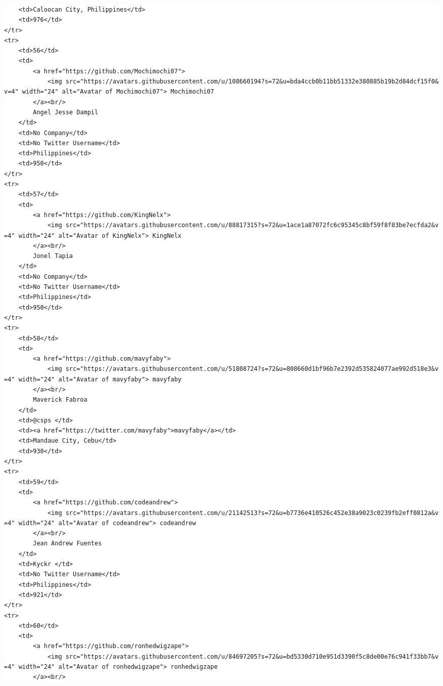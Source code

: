 		<td>Caloocan City, Philippines</td>
		<td>976</td>
	</tr>
	<tr>
		<td>56</td>
		<td>
			<a href="https://github.com/Mochimochi07">
				<img src="https://avatars.githubusercontent.com/u/108660194?s=72&u=bda4ccb0b11bb51332e380885b19b2d84dcf15f0&v=4" width="24" alt="Avatar of Mochimochi07"> Mochimochi07
			</a><br/>
			Angel Jesse Dampil
		</td>
		<td>No Company</td>
		<td>No Twitter Username</td>
		<td>Philippines</td>
		<td>950</td>
	</tr>
	<tr>
		<td>57</td>
		<td>
			<a href="https://github.com/KingNelx">
				<img src="https://avatars.githubusercontent.com/u/88817315?s=72&u=1ace1a87072fc6c95345c8bf59f8f83be7ecfda2&v=4" width="24" alt="Avatar of KingNelx"> KingNelx
			</a><br/>
			Jonel Tapia
		</td>
		<td>No Company</td>
		<td>No Twitter Username</td>
		<td>Philippines</td>
		<td>950</td>
	</tr>
	<tr>
		<td>58</td>
		<td>
			<a href="https://github.com/mavyfaby">
				<img src="https://avatars.githubusercontent.com/u/51808724?s=72&u=808660d1bf96b7e2392d535824077ae992d518e3&v=4" width="24" alt="Avatar of mavyfaby"> mavyfaby
			</a><br/>
			Maverick Fabroa
		</td>
		<td>@csps </td>
		<td><a href="https://twitter.com/mavyfaby">mavyfaby</a></td>
		<td>Mandaue City, Cebu</td>
		<td>930</td>
	</tr>
	<tr>
		<td>59</td>
		<td>
			<a href="https://github.com/codeandrew">
				<img src="https://avatars.githubusercontent.com/u/21142513?s=72&u=b7736e410526c452e38a9023c0239fb2eff0812a&v=4" width="24" alt="Avatar of codeandrew"> codeandrew
			</a><br/>
			Jean Andrew Fuentes
		</td>
		<td>Kyckr </td>
		<td>No Twitter Username</td>
		<td>Philippines</td>
		<td>921</td>
	</tr>
	<tr>
		<td>60</td>
		<td>
			<a href="https://github.com/ronhedwigzape">
				<img src="https://avatars.githubusercontent.com/u/84697205?s=72&u=bd5330d710e951d3390f5c8de00e76c941f33bb7&v=4" width="24" alt="Avatar of ronhedwigzape"> ronhedwigzape
			</a><br/>